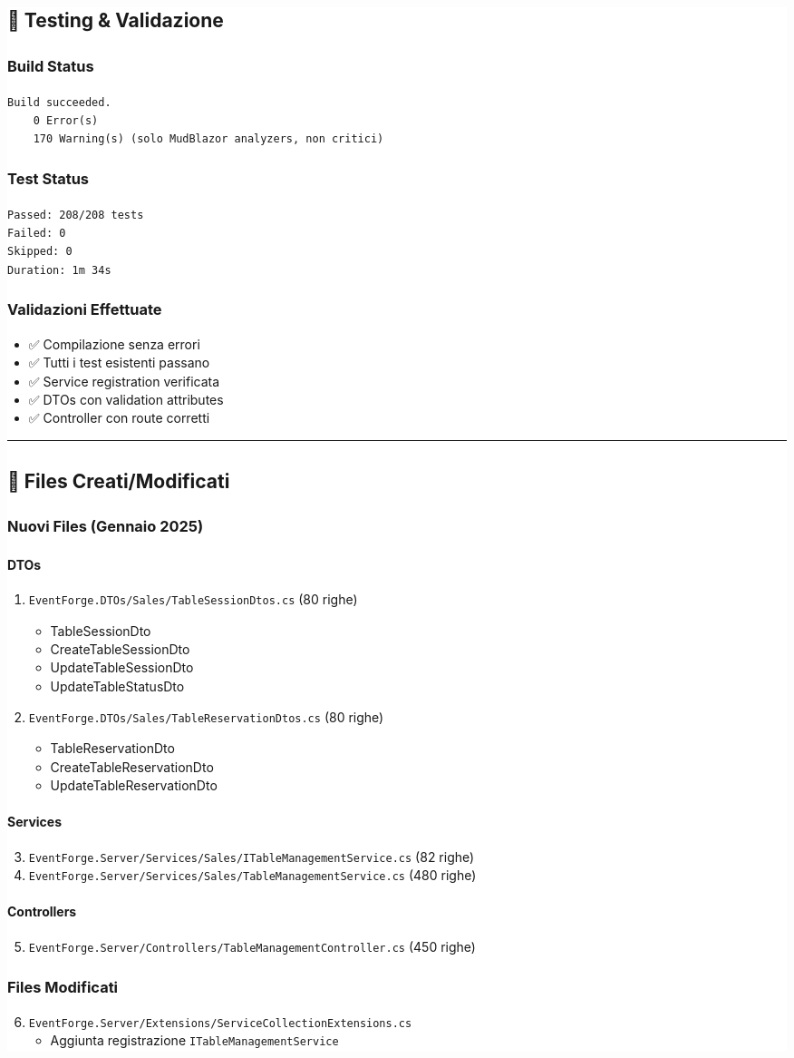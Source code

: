 
## 🧪 Testing & Validazione

### Build Status
```
Build succeeded.
    0 Error(s)
    170 Warning(s) (solo MudBlazor analyzers, non critici)
```

### Test Status
```
Passed: 208/208 tests
Failed: 0
Skipped: 0
Duration: 1m 34s
```

### Validazioni Effettuate
- ✅ Compilazione senza errori
- ✅ Tutti i test esistenti passano
- ✅ Service registration verificata
- ✅ DTOs con validation attributes
- ✅ Controller con route corretti

---

## 📁 Files Creati/Modificati

### Nuovi Files (Gennaio 2025)

#### DTOs
1. `EventForge.DTOs/Sales/TableSessionDtos.cs` (80 righe)
   - TableSessionDto
   - CreateTableSessionDto
   - UpdateTableSessionDto
   - UpdateTableStatusDto

2. `EventForge.DTOs/Sales/TableReservationDtos.cs` (80 righe)
   - TableReservationDto
   - CreateTableReservationDto
   - UpdateTableReservationDto

#### Services
3. `EventForge.Server/Services/Sales/ITableManagementService.cs` (82 righe)
4. `EventForge.Server/Services/Sales/TableManagementService.cs` (480 righe)

#### Controllers
5. `EventForge.Server/Controllers/TableManagementController.cs` (450 righe)

### Files Modificati
6. `EventForge.Server/Extensions/ServiceCollectionExtensions.cs`
   - Aggiunta registrazione `ITableManagementService`
